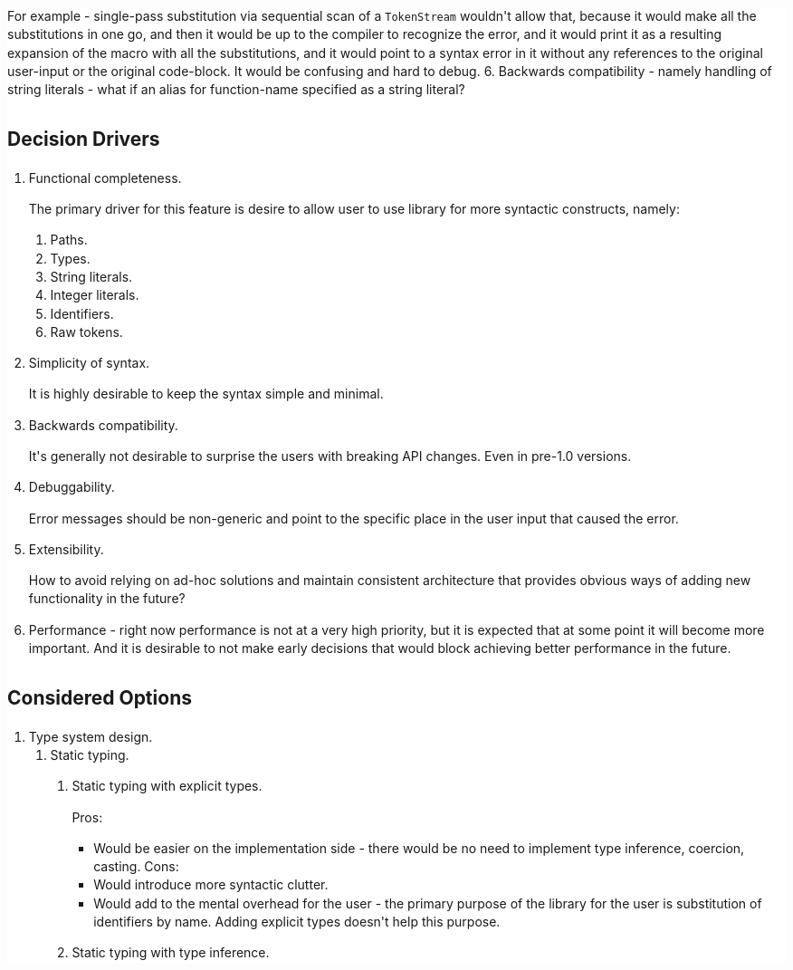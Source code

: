    For example - single-pass substitution via sequential scan of a `TokenStream` wouldn't allow that, because it would
   make all the substitutions in one go, and then it would be up to the compiler to recognize the error, and it would
   print it as a resulting expansion of the macro with all the substitutions, and it would point to a syntax error in
   it without any references to the original user-input or the original code-block. It would be confusing and hard to
   debug.
6. Backwards compatibility - namely handling of string literals - what if an alias for function-name specified as a
   string literal?

## Decision Drivers

1. Functional completeness.

   The primary driver for this feature is desire to allow user to use library for more syntactic constructs,
   namely:
   1. Paths.
   2. Types.
   3. String literals.
   4. Integer literals.
   5. Identifiers.
   6. Raw tokens.
2. Simplicity of syntax.

   It is highly desirable to keep the syntax simple and minimal.
3. Backwards compatibility.

   It's generally not desirable to surprise the users with breaking API changes. Even in pre-1.0 versions.
4. Debuggability.

   Error messages should be non-generic and point to the specific place in the user input that caused the error.
5. Extensibility.

   How to avoid relying on ad-hoc solutions and maintain consistent architecture that provides
   obvious ways of adding new functionality in the future?
6. Performance - right now performance is not at a very high priority, but it is expected that at some point it will become
   more important. And it is desirable to not make early decisions that would block achieving better performance in the future.


## Considered Options

1. Type system design.
   1. Static typing.
      1. Static typing with explicit types.

         Pros:
           - Would be easier on the implementation side - there would be no need to implement type inference, coercion,
             casting.
         Cons:
           - Would introduce more syntactic clutter.
           - Would add to the mental overhead for the user - the primary purpose of the library for the user is
             substitution of identifiers by name. Adding explicit types doesn't help this purpose.
      2. Static typing with type inference.
